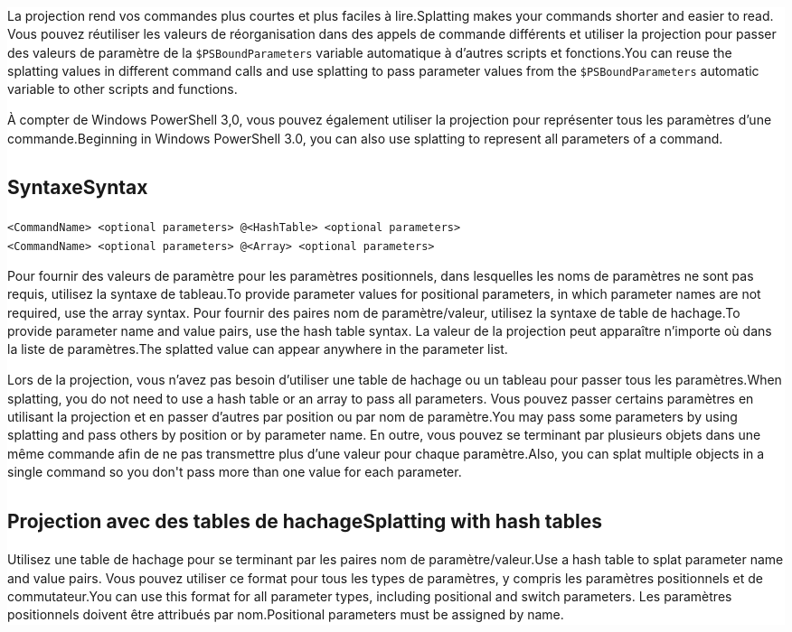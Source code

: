 <span data-ttu-id="c01d6-112">La projection rend vos commandes plus courtes et plus faciles à lire.</span><span class="sxs-lookup"><span data-stu-id="c01d6-112">Splatting makes your commands shorter and easier to read.</span></span> <span data-ttu-id="c01d6-113">Vous pouvez réutiliser les valeurs de réorganisation dans des appels de commande différents et utiliser la projection pour passer des valeurs de paramètre de la `$PSBoundParameters` variable automatique à d’autres scripts et fonctions.</span><span class="sxs-lookup"><span data-stu-id="c01d6-113">You can reuse the splatting values in different command calls and use splatting to pass parameter values from the `$PSBoundParameters` automatic variable to other scripts and functions.</span></span>

<span data-ttu-id="c01d6-114">À compter de Windows PowerShell 3,0, vous pouvez également utiliser la projection pour représenter tous les paramètres d’une commande.</span><span class="sxs-lookup"><span data-stu-id="c01d6-114">Beginning in Windows PowerShell 3.0, you can also use splatting to represent all parameters of a command.</span></span>

## <a name="syntax"></a><span data-ttu-id="c01d6-115">Syntaxe</span><span class="sxs-lookup"><span data-stu-id="c01d6-115">Syntax</span></span>

```
<CommandName> <optional parameters> @<HashTable> <optional parameters>
<CommandName> <optional parameters> @<Array> <optional parameters>
```

<span data-ttu-id="c01d6-116">Pour fournir des valeurs de paramètre pour les paramètres positionnels, dans lesquelles les noms de paramètres ne sont pas requis, utilisez la syntaxe de tableau.</span><span class="sxs-lookup"><span data-stu-id="c01d6-116">To provide parameter values for positional parameters, in which parameter names are not required, use the array syntax.</span></span> <span data-ttu-id="c01d6-117">Pour fournir des paires nom de paramètre/valeur, utilisez la syntaxe de table de hachage.</span><span class="sxs-lookup"><span data-stu-id="c01d6-117">To provide parameter name and value pairs, use the hash table syntax.</span></span> <span data-ttu-id="c01d6-118">La valeur de la projection peut apparaître n’importe où dans la liste de paramètres.</span><span class="sxs-lookup"><span data-stu-id="c01d6-118">The splatted value can appear anywhere in the parameter list.</span></span>

<span data-ttu-id="c01d6-119">Lors de la projection, vous n’avez pas besoin d’utiliser une table de hachage ou un tableau pour passer tous les paramètres.</span><span class="sxs-lookup"><span data-stu-id="c01d6-119">When splatting, you do not need to use a hash table or an array to pass all parameters.</span></span> <span data-ttu-id="c01d6-120">Vous pouvez passer certains paramètres en utilisant la projection et en passer d’autres par position ou par nom de paramètre.</span><span class="sxs-lookup"><span data-stu-id="c01d6-120">You may pass some parameters by using splatting and pass others by position or by parameter name.</span></span> <span data-ttu-id="c01d6-121">En outre, vous pouvez se terminant par plusieurs objets dans une même commande afin de ne pas transmettre plus d’une valeur pour chaque paramètre.</span><span class="sxs-lookup"><span data-stu-id="c01d6-121">Also, you can splat multiple objects in a single command so you don't pass more than one value for each parameter.</span></span>

## <a name="splatting-with-hash-tables"></a><span data-ttu-id="c01d6-122">Projection avec des tables de hachage</span><span class="sxs-lookup"><span data-stu-id="c01d6-122">Splatting with hash tables</span></span>

<span data-ttu-id="c01d6-123">Utilisez une table de hachage pour se terminant par les paires nom de paramètre/valeur.</span><span class="sxs-lookup"><span data-stu-id="c01d6-123">Use a hash table to splat parameter name and value pairs.</span></span> <span data-ttu-id="c01d6-124">Vous pouvez utiliser ce format pour tous les types de paramètres, y compris les paramètres positionnels et de commutateur.</span><span class="sxs-lookup"><span data-stu-id="c01d6-124">You can use this format for all parameter types, including positional and switch parameters.</span></span>
<span data-ttu-id="c01d6-125">Les paramètres positionnels doivent être attribués par nom.</span><span class="sxs-lookup"><span data-stu-id="c01d6-125">Positional parameters must be assigned by name.</span></span>
